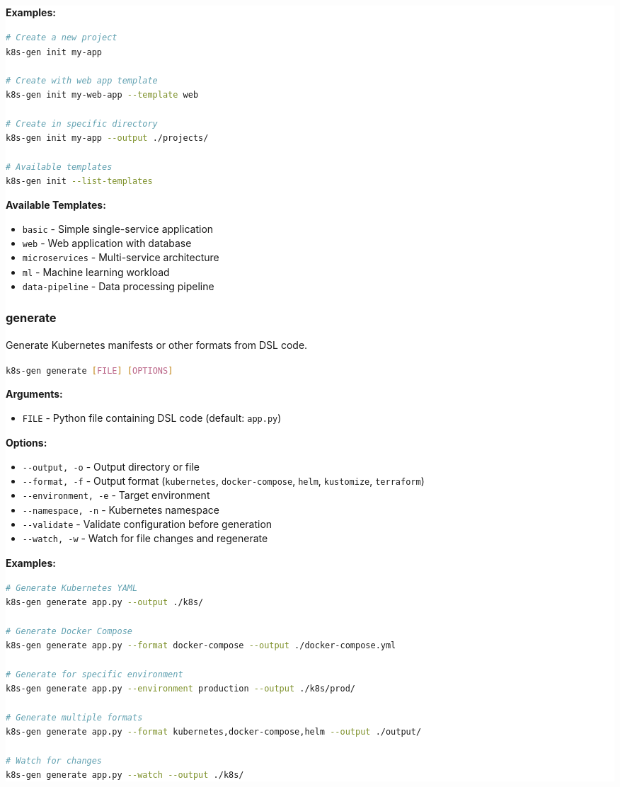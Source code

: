 **Examples:**
```bash
# Create a new project
k8s-gen init my-app

# Create with web app template
k8s-gen init my-web-app --template web

# Create in specific directory
k8s-gen init my-app --output ./projects/

# Available templates
k8s-gen init --list-templates
```

**Available Templates:**
- `basic` - Simple single-service application
- `web` - Web application with database
- `microservices` - Multi-service architecture
- `ml` - Machine learning workload
- `data-pipeline` - Data processing pipeline

### generate

Generate Kubernetes manifests or other formats from DSL code.

```bash
k8s-gen generate [FILE] [OPTIONS]
```

**Arguments:**
- `FILE` - Python file containing DSL code (default: `app.py`)

**Options:**
- `--output, -o` - Output directory or file
- `--format, -f` - Output format (`kubernetes`, `docker-compose`, `helm`, `kustomize`, `terraform`)
- `--environment, -e` - Target environment
- `--namespace, -n` - Kubernetes namespace
- `--validate` - Validate configuration before generation
- `--watch, -w` - Watch for file changes and regenerate

**Examples:**
```bash
# Generate Kubernetes YAML
k8s-gen generate app.py --output ./k8s/

# Generate Docker Compose
k8s-gen generate app.py --format docker-compose --output ./docker-compose.yml

# Generate for specific environment
k8s-gen generate app.py --environment production --output ./k8s/prod/

# Generate multiple formats
k8s-gen generate app.py --format kubernetes,docker-compose,helm --output ./output/

# Watch for changes
k8s-gen generate app.py --watch --output ./k8s/
```

